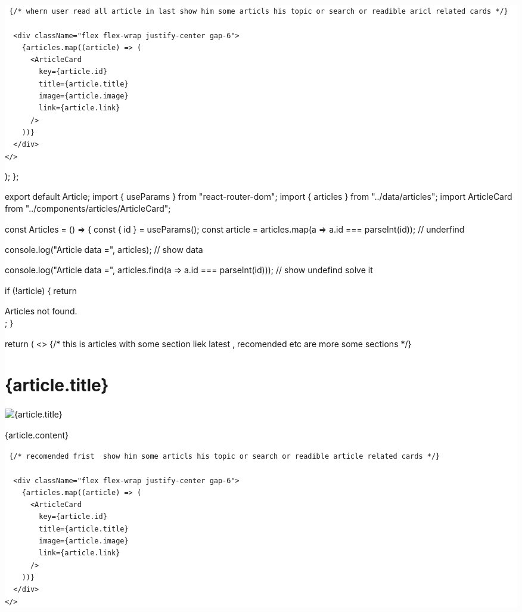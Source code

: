 
     {/* whern user read all article in last show him some articls his topic or search or readible aricl related cards */}

      <div className="flex flex-wrap justify-center gap-6">
        {articles.map((article) => (
          <ArticleCard
            key={article.id}
            title={article.title}
            image={article.image}
            link={article.link}
          />
        ))}
      </div>
    </>

  );
};

export default Article;                       import { useParams } from "react-router-dom";
import { articles } from "../data/articles";
import ArticleCard from "../components/articles/ArticleCard";


const Articles = () => {
  const { id } = useParams();
  const article = articles.map(a => a.id === parseInt(id)); // underfind

  console.log("Article data =", articles);
  // show data


  console.log("Article data =", articles.find(a => a.id === parseInt(id)));
  // show undefind solve it


  if (!article) {
    return <div className="text-center mt-20 text-5xl py-30 text-red-500 text-4xl sm:text-6xl font-bold mb-8 tracking-tight">Articles not found.</div>;
  }

  return (
    <>
    {/*  this is articles with some section liek latest , recomended etc are more some sections */}
      <div className="max-w-3xl mx-auto px-10 py-30">
        <h1 className="text-4xl font-bold text-gray-800 dark:text-white mb-4 text-3xl font-serif font-bold">{article.title}</h1>
        <img src={article.image} alt={article.title} className="rounded-lg mb-6" />
        <p className="text-gray-700 dark:text-gray-200">{article.content}</p>
      </div>


     {/* recomended frist  show him some articls his topic or search or readible article related cards */}

      <div className="flex flex-wrap justify-center gap-6">
        {articles.map((article) => (
          <ArticleCard
            key={article.id}
            title={article.title}
            image={article.image}
            link={article.link}
          />
        ))}
      </div>
    </>
